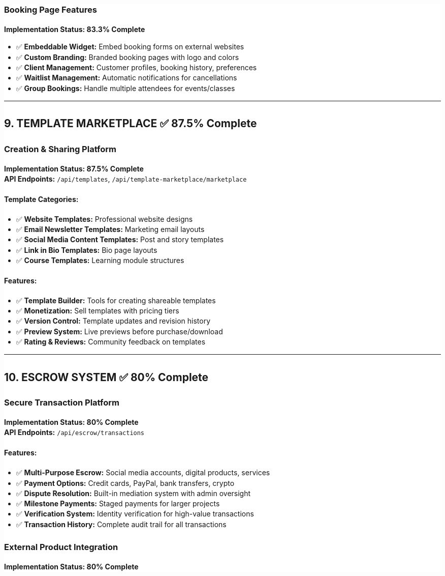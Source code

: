 ### Booking Page Features
**Implementation Status: 83.3% Complete**

- ✅ **Embeddable Widget:** Embed booking forms on external websites
- ✅ **Custom Branding:** Branded booking pages with logo and colors
- ✅ **Client Management:** Customer profiles, booking history, preferences
- ✅ **Waitlist Management:** Automatic notifications for cancellations
- ✅ **Group Bookings:** Handle multiple attendees for events/classes

---

## 9. TEMPLATE MARKETPLACE ✅ 87.5% Complete

### Creation & Sharing Platform
**Implementation Status: 87.5% Complete**  
**API Endpoints:** `/api/templates`, `/api/template-marketplace/marketplace`

#### Template Categories:
- ✅ **Website Templates:** Professional website designs
- ✅ **Email Newsletter Templates:** Marketing email layouts
- ✅ **Social Media Content Templates:** Post and story templates
- ✅ **Link in Bio Templates:** Bio page layouts
- ✅ **Course Templates:** Learning module structures

#### Features:
- ✅ **Template Builder:** Tools for creating shareable templates
- ✅ **Monetization:** Sell templates with pricing tiers
- ✅ **Version Control:** Template updates and revision history
- ✅ **Preview System:** Live previews before purchase/download
- ✅ **Rating & Reviews:** Community feedback on templates

---

## 10. ESCROW SYSTEM ✅ 80% Complete

### Secure Transaction Platform
**Implementation Status: 80% Complete**  
**API Endpoints:** `/api/escrow/transactions`

#### Features:
- ✅ **Multi-Purpose Escrow:** Social media accounts, digital products, services
- ✅ **Payment Options:** Credit cards, PayPal, bank transfers, crypto
- ✅ **Dispute Resolution:** Built-in mediation system with admin oversight
- ✅ **Milestone Payments:** Staged payments for larger projects
- ✅ **Verification System:** Identity verification for high-value transactions
- ✅ **Transaction History:** Complete audit trail for all transactions

### External Product Integration
**Implementation Status: 80% Complete**
